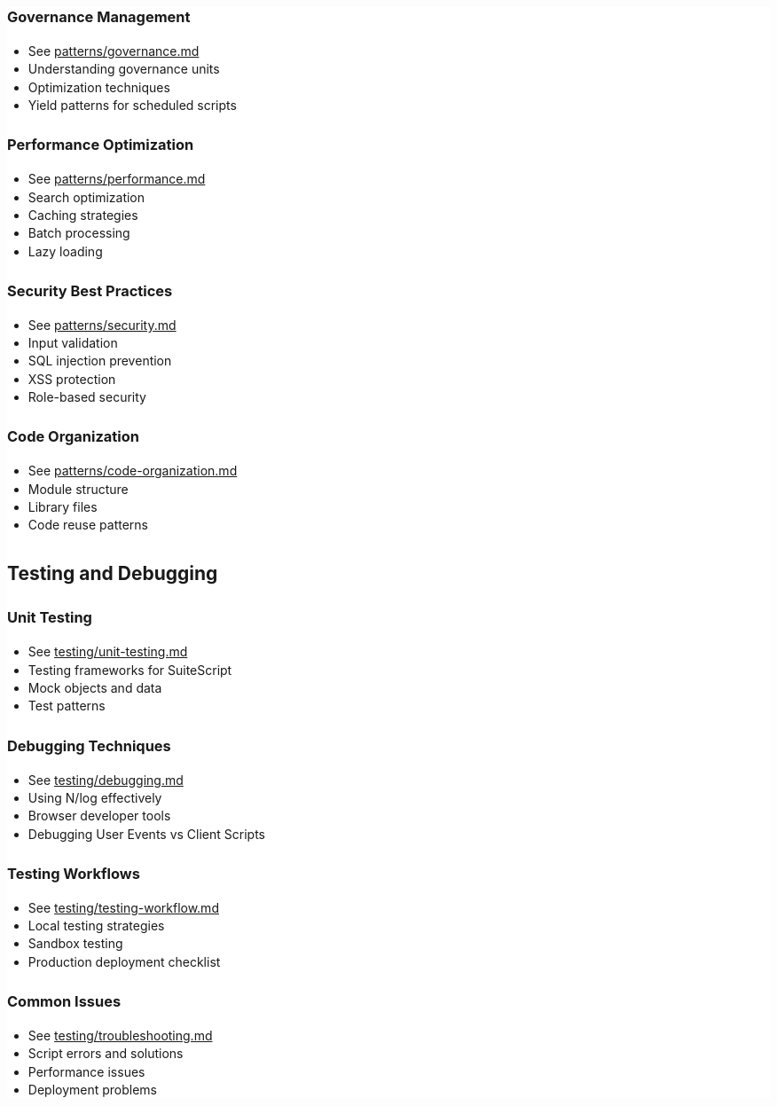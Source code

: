 ### Governance Management
- See [patterns/governance.md](patterns/governance.md)
- Understanding governance units
- Optimization techniques
- Yield patterns for scheduled scripts

### Performance Optimization
- See [patterns/performance.md](patterns/performance.md)
- Search optimization
- Caching strategies
- Batch processing
- Lazy loading

### Security Best Practices
- See [patterns/security.md](patterns/security.md)
- Input validation
- SQL injection prevention
- XSS protection
- Role-based security

### Code Organization
- See [patterns/code-organization.md](patterns/code-organization.md)
- Module structure
- Library files
- Code reuse patterns

## Testing and Debugging

### Unit Testing
- See [testing/unit-testing.md](testing/unit-testing.md)
- Testing frameworks for SuiteScript
- Mock objects and data
- Test patterns

### Debugging Techniques
- See [testing/debugging.md](testing/debugging.md)
- Using N/log effectively
- Browser developer tools
- Debugging User Events vs Client Scripts

### Testing Workflows
- See [testing/testing-workflow.md](testing/testing-workflow.md)
- Local testing strategies
- Sandbox testing
- Production deployment checklist

### Common Issues
- See [testing/troubleshooting.md](testing/troubleshooting.md)
- Script errors and solutions
- Performance issues
- Deployment problems

